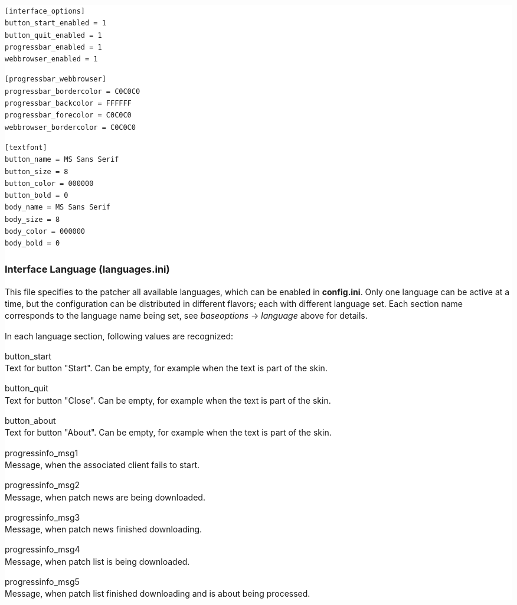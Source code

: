`[interface_options]`  
`button_start_enabled = 1`  
`button_quit_enabled = 1`  
`progressbar_enabled = 1`  
`webbrowser_enabled = 1`  
  
`[progressbar_webbrowser]`  
`progressbar_bordercolor = C0C0C0`  
`progressbar_backcolor = FFFFFF`  
`progressbar_forecolor = C0C0C0`  
`webbrowser_bordercolor = C0C0C0`  
  
`[textfont]`  
`button_name = MS Sans Serif`  
`button_size = 8`  
`button_color = 000000`  
`button_bold = 0`  
`body_name = MS Sans Serif`  
`body_size = 8`  
`body_color = 000000`  
`body_bold = 0`

### Interface Language (languages.ini)

This file specifies to the patcher all available languages, which can be enabled in **config.ini**. Only one language
can be active at a time, but the configuration can be distributed in different flavors; each with different language
set. Each section name corresponds to the language name being set, see *baseoptions* -\> *language* above for details.

In each language section, following values are recognized:

button_start  
Text for button "Start". Can be empty, for example when the text is part of the skin.

button_quit  
Text for button "Close". Can be empty, for example when the text is part of the skin.

button_about  
Text for button "About". Can be empty, for example when the text is part of the skin.

progressinfo_msg1  
Message, when the associated client fails to start.

progressinfo_msg2  
Message, when patch news are being downloaded.

progressinfo_msg3  
Message, when patch news finished downloading.

progressinfo_msg4  
Message, when patch list is being downloaded.

progressinfo_msg5  
Message, when patch list finished downloading and is about being processed.
